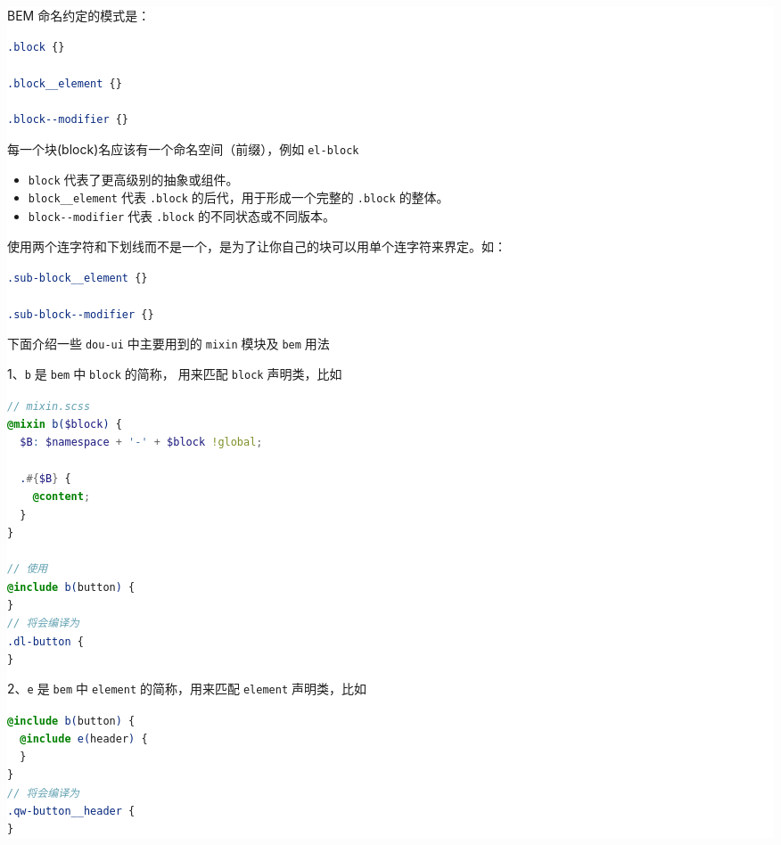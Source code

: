 BEM 命名约定的模式是：
```css
.block {}

.block__element {}

.block--modifier {}
```

每一个块(block)名应该有一个命名空间（前缀），例如 `el-block`

- `block` 代表了更高级别的抽象或组件。
- `block__element` 代表 `.block` 的后代，用于形成一个完整的 `.block` 的整体。
- `block--modifier` 代表 `.block` 的不同状态或不同版本。

使用两个连字符和下划线而不是一个，是为了让你自己的块可以用单个连字符来界定。如：

```css
.sub-block__element {}

.sub-block--modifier {}
```


下面介绍一些 `dou-ui` 中主要用到的 `mixin` 模块及 `bem` 用法


1、`b` 是 `bem` 中 `block` 的简称， 用来匹配 `block` 声明类，比如

```scss
// mixin.scss
@mixin b($block) {
  $B: $namespace + '-' + $block !global;

  .#{$B} {
    @content;
  }
}

// 使用
@include b(button) {
}
// 将会编译为
.dl-button {
}
```

2、`e` 是 `bem` 中 `element` 的简称，用来匹配 `element` 声明类，比如

```scss
@include b(button) {
  @include e(header) {
  }
}
// 将会编译为
.qw-button__header {
}
```
